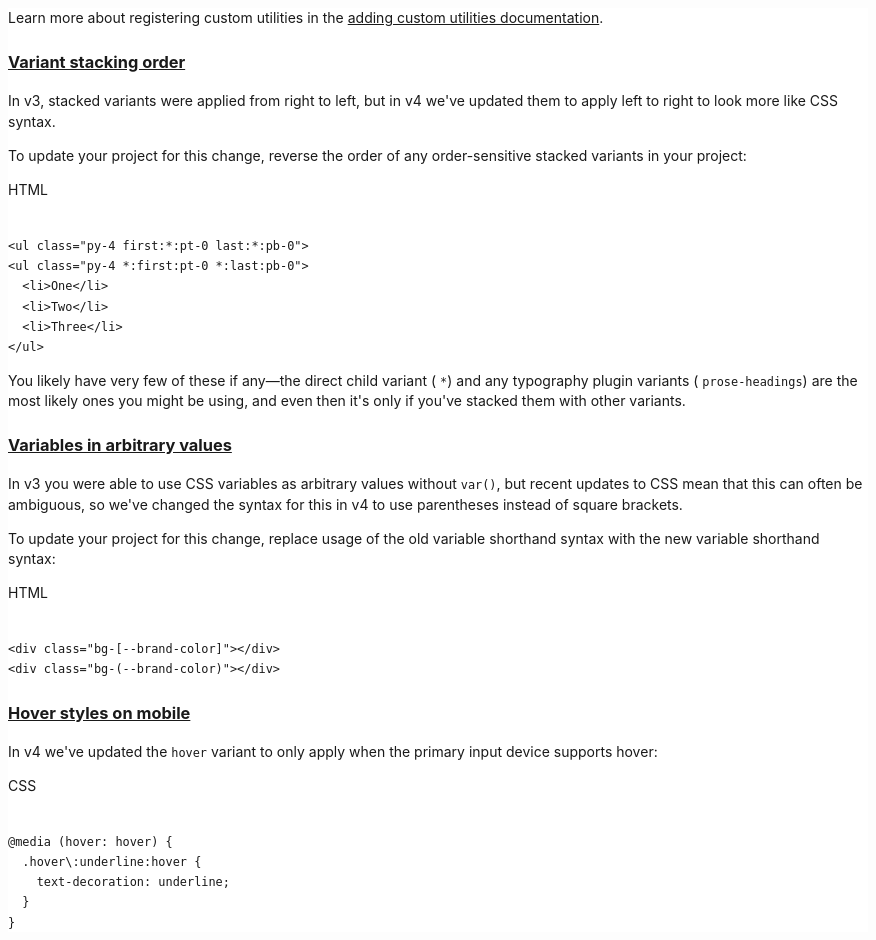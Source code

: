 Learn more about registering custom utilities in the [adding custom utilities documentation](https://tailwindcss.com/docs/adding-custom-styles#adding-custom-utilities).

### [Variant stacking order](https://tailwindcss.com/docs/upgrade-guide\#variant-stacking-order)

In v3, stacked variants were applied from right to left, but in v4 we've updated them to apply left to right to look more like CSS syntax.

To update your project for this change, reverse the order of any order-sensitive stacked variants in your project:

HTML

```

<ul class="py-4 first:*:pt-0 last:*:pb-0">
<ul class="py-4 *:first:pt-0 *:last:pb-0">
  <li>One</li>
  <li>Two</li>
  <li>Three</li>
</ul>

```

You likely have very few of these if any—the direct child variant ( `*`) and any typography plugin variants ( `prose-headings`) are the most likely ones you might be using, and even then it's only if you've stacked them with other variants.

### [Variables in arbitrary values](https://tailwindcss.com/docs/upgrade-guide\#variables-in-arbitrary-values)

In v3 you were able to use CSS variables as arbitrary values without `var()`, but recent updates to CSS mean that this can often be ambiguous, so we've changed the syntax for this in v4 to use parentheses instead of square brackets.

To update your project for this change, replace usage of the old variable shorthand syntax with the new variable shorthand syntax:

HTML

```

<div class="bg-[--brand-color]"></div>
<div class="bg-(--brand-color)"></div>

```

### [Hover styles on mobile](https://tailwindcss.com/docs/upgrade-guide\#hover-styles-on-mobile)

In v4 we've updated the `hover` variant to only apply when the primary input device supports hover:

CSS

```

@media (hover: hover) {
  .hover\:underline:hover {
    text-decoration: underline;
  }
}

```
